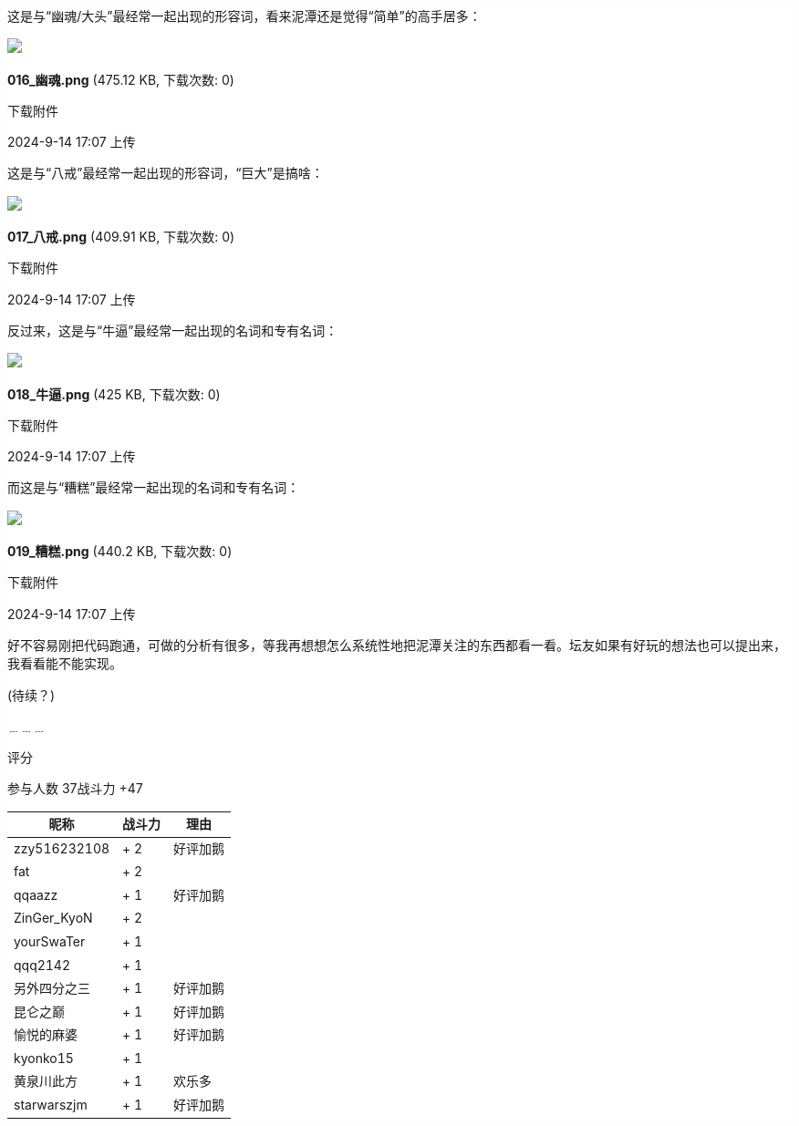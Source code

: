 这是与“幽魂/大头”最经常一起出现的形容词，看来泥潭还是觉得“简单”的高手居多：

<img src="https://img.saraba1st.com/forum/202409/14/170712zjc7d4dopdaokjgg.png" referrerpolicy="no-referrer">

<strong>016_幽魂.png</strong> (475.12 KB, 下载次数: 0)

下载附件

2024-9-14 17:07 上传

这是与“八戒”最经常一起出现的形容词，“巨大”是搞啥：

<img src="https://img.saraba1st.com/forum/202409/14/170713k7hppmt73q3pk4ht.png" referrerpolicy="no-referrer">

<strong>017_八戒.png</strong> (409.91 KB, 下载次数: 0)

下载附件

2024-9-14 17:07 上传

反过来，这是与“牛逼”最经常一起出现的名词和专有名词：

<img src="https://img.saraba1st.com/forum/202409/14/170713kq05jtf9bfq1n4zj.png" referrerpolicy="no-referrer">

<strong>018_牛逼.png</strong> (425 KB, 下载次数: 0)

下载附件

2024-9-14 17:07 上传

而这是与“糟糕”最经常一起出现的名词和专有名词：

<img src="https://img.saraba1st.com/forum/202409/14/170713z3kvldvumlyh95y4.png" referrerpolicy="no-referrer">

<strong>019_糟糕.png</strong> (440.2 KB, 下载次数: 0)

下载附件

2024-9-14 17:07 上传

好不容易刚把代码跑通，可做的分析有很多，等我再想想怎么系统性地把泥潭关注的东西都看一看。坛友如果有好玩的想法也可以提出来，我看看能不能实现。

(待续？)

﹍﹍﹍

评分

 参与人数 37战斗力 +47

|昵称|战斗力|理由|
|----|---|---|
| zzy516232108| + 2|好评加鹅|
| fat| + 2||
| qqaazz| + 1|好评加鹅|
| ZinGer_KyoN| + 2||
| yourSwaTer| + 1||
| qqq2142| + 1||
| 另外四分之三| + 1|好评加鹅|
| 昆仑之巅| + 1|好评加鹅|
| 愉悦的麻婆| + 1|好评加鹅|
| kyonko15| + 1||
| 黄泉川此方| + 1|欢乐多|
| starwarszjm| + 1|好评加鹅|